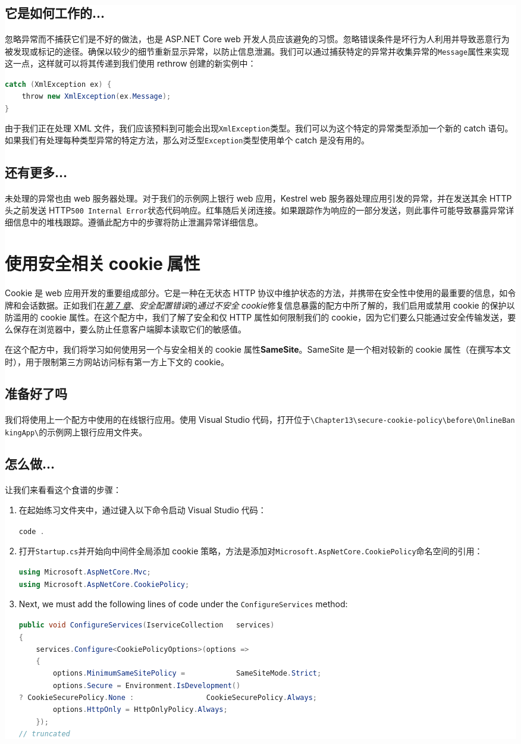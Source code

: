## 它是如何工作的…

忽略异常而不捕获它们是不好的做法，也是 ASP.NET Core web 开发人员应该避免的习惯。忽略错误条件是坏行为人利用并导致恶意行为被发现或标记的途径。确保以较少的细节重新显示异常，以防止信息泄漏。我们可以通过捕获特定的异常并收集异常的`Message`属性来实现这一点，这样就可以将其传递到我们使用 rethrow 创建的新实例中：

```cs
catch (XmlException ex) {
    throw new XmlException(ex.Message);
}
```

由于我们正在处理 XML 文件，我们应该预料到可能会出现`XmlException`类型。我们可以为这个特定的异常类型添加一个新的 catch 语句。如果我们有处理每种类型异常的特定方法，那么对泛型`Exception`类型使用单个 catch 是没有用的。

## 还有更多…

未处理的异常也由 web 服务器处理。对于我们的示例网上银行 web 应用，Kestrel web 服务器处理应用引发的异常，并在发送其余 HTTP 头之前发送 HTTP`500 Internal Error`状态代码响应。红隼随后关闭连接。如果跟踪作为响应的一部分发送，则此事件可能导致暴露异常详细信息中的堆栈跟踪。遵循此配方中的步骤将防止泄漏异常详细信息。

# 使用安全相关 cookie 属性

Cookie 是 web 应用开发的重要组成部分。它是一种在无状态 HTTP 协议中维护状态的方法，并携带在安全性中使用的最重要的信息，如令牌和会话数据。正如我们在[*第 7 章*](07.html#_idTextAnchor181)、*安全配置错误*的*通过不安全 cookie*修复信息暴露的配方中所了解的，我们启用或禁用 cookie 的保护以防滥用的 cookie 属性。在这个配方中，我们了解了安全和仅 HTTP 属性如何限制我们的 cookie，因为它们要么只能通过安全传输发送，要么保存在浏览器中，要么防止任意客户端脚本读取它们的敏感值。

在这个配方中，我们将学习如何使用另一个与安全相关的 cookie 属性**SameSite**。SameSite 是一个相对较新的 cookie 属性（在撰写本文时），用于限制第三方网站访问标有第一方上下文的 cookie。

## 准备好了吗

我们将使用上一个配方中使用的在线银行应用。使用 Visual Studio 代码，打开位于`\Chapter13\secure-cookie-policy\before\OnlineBankingApp\`的示例网上银行应用文件夹。

## 怎么做…

让我们来看看这个食谱的步骤：

1.  在起始练习文件夹中，通过键入以下命令启动 Visual Studio 代码：

    ```cs
    code .
    ```

2.  打开`Startup.cs`并开始向中间件全局添加 cookie 策略，方法是添加对`Microsoft.AspNetCore.CookiePolicy`命名空间的引用：

    ```cs
    using Microsoft.AspNetCore.Mvc;
    using Microsoft.AspNetCore.CookiePolicy;
    ```

3.  Next, we must add the following lines of code under the `ConfigureServices` method:

    ```cs
    public void ConfigureServices(IserviceCollection   services)
    {
        services.Configure<CookiePolicyOptions>(options =>
        {
            options.MinimumSameSitePolicy =            SameSiteMode.Strict;
            options.Secure = Environment.IsDevelopment()
    ? CookieSecurePolicy.None :                 CookieSecurePolicy.Always; 
            options.HttpOnly = HttpOnlyPolicy.Always;
        });
    // truncated
    ```
